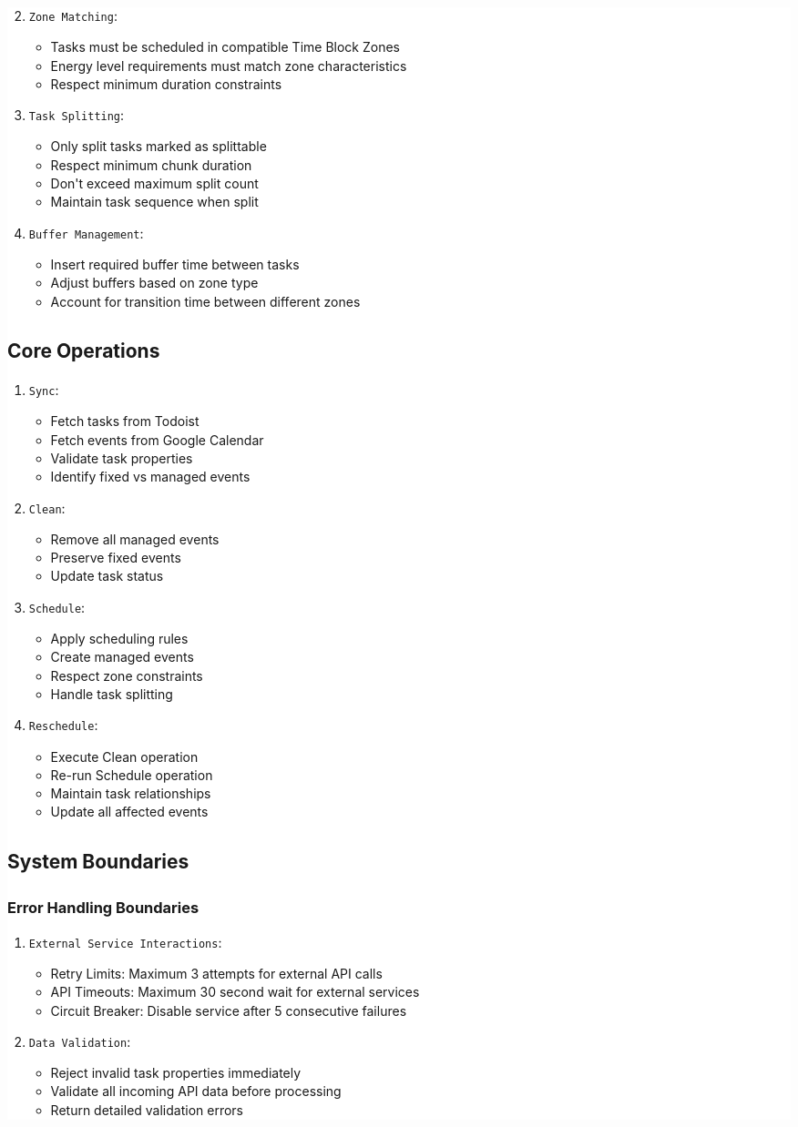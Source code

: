 2. `Zone Matching`:
   - Tasks must be scheduled in compatible Time Block Zones
   - Energy level requirements must match zone characteristics
   - Respect minimum duration constraints

3. `Task Splitting`:
   - Only split tasks marked as splittable
   - Respect minimum chunk duration
   - Don't exceed maximum split count
   - Maintain task sequence when split

4. `Buffer Management`:
   - Insert required buffer time between tasks
   - Adjust buffers based on zone type
   - Account for transition time between different zones

## Core Operations

1. `Sync`:
   - Fetch tasks from Todoist
   - Fetch events from Google Calendar
   - Validate task properties
   - Identify fixed vs managed events

2. `Clean`:
   - Remove all managed events
   - Preserve fixed events
   - Update task status

3. `Schedule`:
   - Apply scheduling rules
   - Create managed events
   - Respect zone constraints
   - Handle task splitting

4. `Reschedule`:
   - Execute Clean operation
   - Re-run Schedule operation
   - Maintain task relationships
   - Update all affected events

## System Boundaries

### Error Handling Boundaries
1. `External Service Interactions`:
   - Retry Limits: Maximum 3 attempts for external API calls
   - API Timeouts: Maximum 30 second wait for external services
   - Circuit Breaker: Disable service after 5 consecutive failures

2. `Data Validation`:
   - Reject invalid task properties immediately
   - Validate all incoming API data before processing
   - Return detailed validation errors
